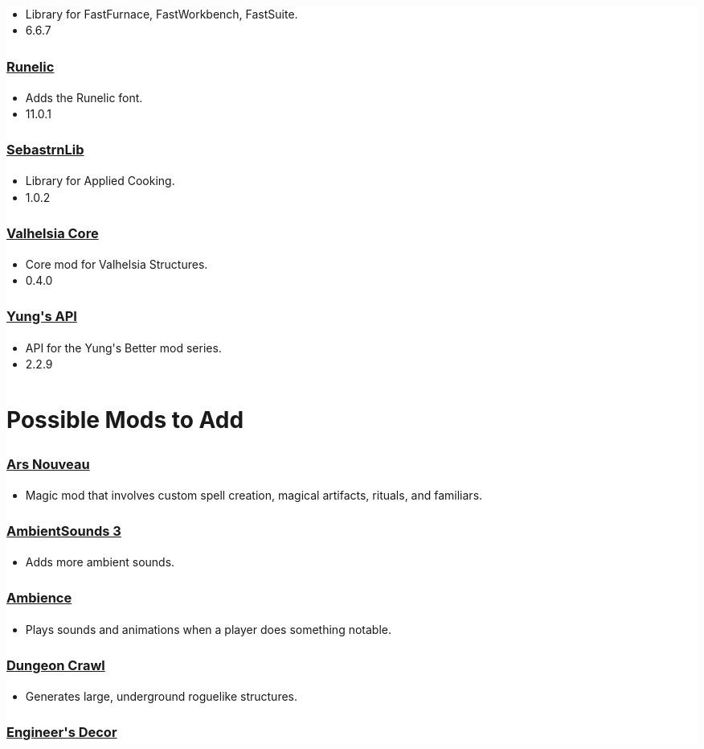 - Library for FastFurnace, FastWorkbench, FastSuite.
- 6.6.7

### [Runelic](https://www.curseforge.com/minecraft/mc-mods/runelic)

- Adds the Runelic font.
- 11.0.1

### [SebastrnLib](https://www.curseforge.com/minecraft/mc-mods/sebastrnlib)

- Library for Applied Cooking.
- 1.0.2

### [Valhelsia Core](https://www.curseforge.com/minecraft/mc-mods/valhelsia-core)

- Core mod for Valhelsia Structures.
- 0.4.0

### [Yung's API]((https://www.curseforge.com/minecraft/mc-mods/yungs-api))

- API for the Yung's Better mod series.
- 2.2.9

# Possible Mods to Add

### [Ars Nouveau](https://www.curseforge.com/minecraft/mc-mods/ars-nouveau)

- Magic mod that involves custom spell creation, magical artifacts, rituals, and familiars.

### [AmbientSounds 3](https://www.curseforge.com/minecraft/mc-mods/ambientsounds)

- Adds more ambient sounds.

### [Ambience](https://www.curseforge.com/minecraft/mc-mods/ambience-extras)

- Plays sounds and animations when a player does something notable.

### [Dungeon Crawl](https://www.curseforge.com/minecraft/mc-mods/dungeon-crawl)

- Generates large, underground roguelike structures.

### [Engineer's Decor](https://www.curseforge.com/minecraft/mc-mods/engineers-decor)
